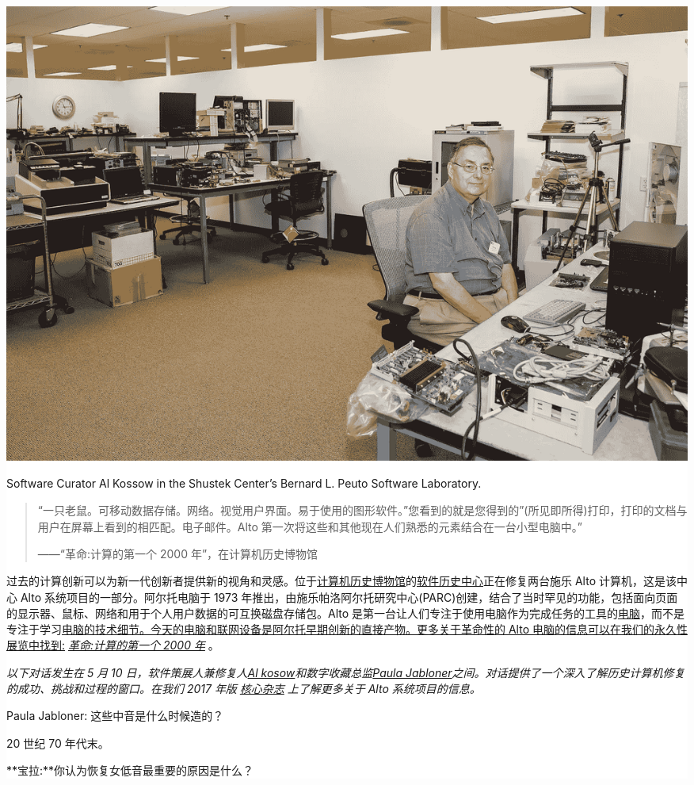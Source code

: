 ![](img/9c041d97a0293dfc0c8e30c48e8051ef.png)

Software Curator Al Kossow in the Shustek Center’s Bernard L. Peuto Software Laboratory.

> “一只老鼠。可移动数据存储。网络。视觉用户界面。易于使用的图形软件。”您看到的就是您得到的”(所见即所得)打印，打印的文档与用户在屏幕上看到的相匹配。电子邮件。Alto 第一次将这些和其他现在人们熟悉的元素结合在一台小型电脑中。”
> 
> ——“革命:计算的第一个 2000 年”，在计算机历史博物馆

过去的计算创新可以为新一代创新者提供新的视角和灵感。位于[计算机历史博物馆](http://www.computerhistory.org/)的[软件历史中心](http://www.computerhistory.org/softwarehistory/)正在修复两台施乐 Alto 计算机，这是该中心 Alto 系统项目的一部分。阿尔托电脑于 1973 年推出，由施乐帕洛阿尔托研究中心(PARC)创建，结合了当时罕见的功能，包括面向页面的显示器、鼠标、网络和用于个人用户数据的可互换磁盘存储包。Alto 是第一台让人们专注于使用电脑作为完成任务的工具的[电脑](https://hackernoon.com/tagged/computer)，而不是专注于学习[电脑的技术细节。今天的电脑和联网设备是阿尔托早期创新的直接产物。更多关于革命性的 Alto 电脑的信息可以在我们的永久性展览中找到:](https://hackernoon.com/tagged/learning) [*革命:计算的第一个 2000 年*](http://www.computerhistory.org/revolution/input-output/14/347) 。

*以下对话发生在 5 月 10 日，软件策展人兼修复人*[*Al kosow*](http://www.computerhistory.org/staff/al-kossow)*和数字收藏总监*[*Paula Jabloner*](http://www.computerhistory.org/staff/paula-jabloner)*之间。对话提供了一个深入了解历史计算机修复的成功、挑战和过程的窗口。在我们 2017 年版* [*核心杂志*](http://s3.computerhistory.org/core/core-2017.pdf) *上了解更多关于 Alto 系统项目的信息。*

Paula Jabloner: 这些中音是什么时候造的？

20 世纪 70 年代末。

**宝拉:**你认为恢复女低音最重要的原因是什么？
